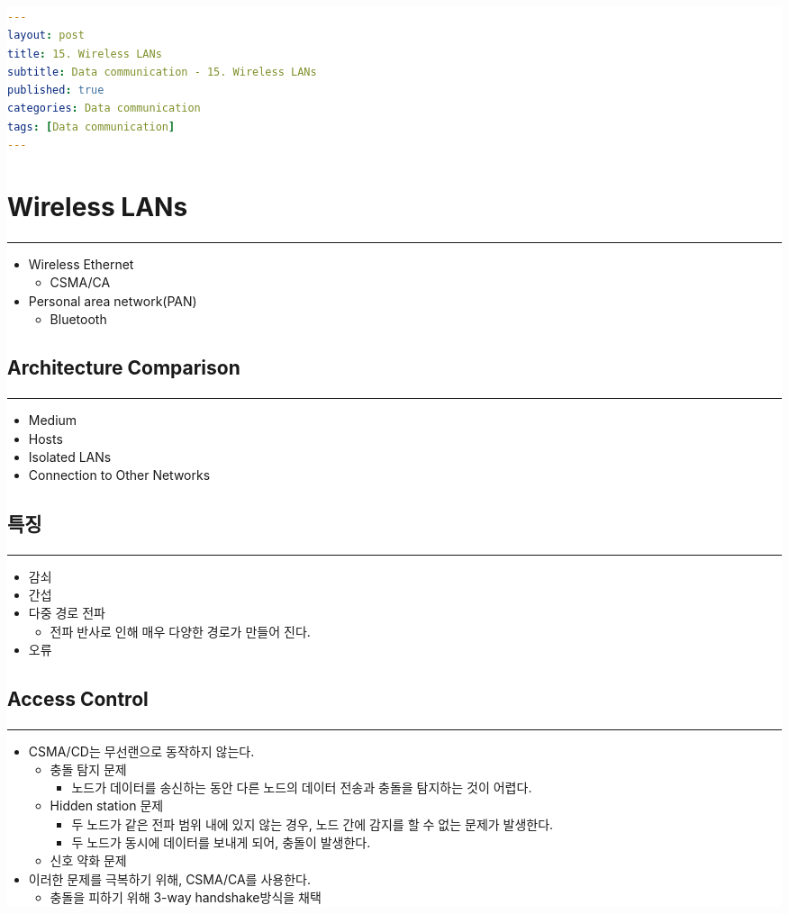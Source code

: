 ```yaml
---
layout: post
title: 15. Wireless LANs
subtitle: Data communication - 15. Wireless LANs
published: true
categories: Data communication
tags: [Data communication]
---
```


# Wireless LANs
---

* Wireless Ethernet
  * CSMA/CA
* Personal area network(PAN)
  * Bluetooth

## Architecture Comparison
---

* Medium
* Hosts
* Isolated LANs
* Connection to Other Networks

## 특징
---

* 감쇠
* 간섭
* 다중 경로 전파
  * 전파 반사로 인해 매우 다양한 경로가 만들어 진다.
* 오류

## Access Control
---

* CSMA/CD는 무선랜으로 동작하지 않는다.
  * 충돌 탐지 문제
    * 노드가 데이터를 송신하는 동안 다른 노드의 데이터 전송과 충돌을 탐지하는 것이 어렵다.
  * Hidden station 문제
    * 두 노드가 같은 전파 범위 내에 있지 않는 경우, 노드 간에 감지를 할 수 없는 문제가 발생한다.
    * 두 노드가 동시에 데이터를 보내게 되어, 충돌이 발생한다.
  * 신호 약화 문제
* 이러한 문제를 극복하기 위해, CSMA/CA를 사용한다.
  * 충돌을 피하기 위해 3-way handshake방식을 채택
